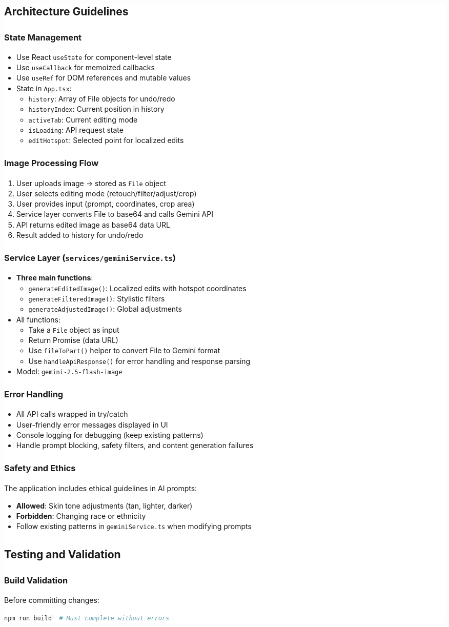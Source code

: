 ## Architecture Guidelines

### State Management
- Use React `useState` for component-level state
- Use `useCallback` for memoized callbacks
- Use `useRef` for DOM references and mutable values
- State in `App.tsx`:
  - `history`: Array of File objects for undo/redo
  - `historyIndex`: Current position in history
  - `activeTab`: Current editing mode
  - `isLoading`: API request state
  - `editHotspot`: Selected point for localized edits

### Image Processing Flow
1. User uploads image → stored as `File` object
2. User selects editing mode (retouch/filter/adjust/crop)
3. User provides input (prompt, coordinates, crop area)
4. Service layer converts File to base64 and calls Gemini API
5. API returns edited image as base64 data URL
6. Result added to history for undo/redo

### Service Layer (`services/geminiService.ts`)
- **Three main functions**:
  - `generateEditedImage()`: Localized edits with hotspot coordinates
  - `generateFilteredImage()`: Stylistic filters
  - `generateAdjustedImage()`: Global adjustments
- All functions:
  - Take a `File` object as input
  - Return Promise<string> (data URL)
  - Use `fileToPart()` helper to convert File to Gemini format
  - Use `handleApiResponse()` for error handling and response parsing
- Model: `gemini-2.5-flash-image`

### Error Handling
- All API calls wrapped in try/catch
- User-friendly error messages displayed in UI
- Console logging for debugging (keep existing patterns)
- Handle prompt blocking, safety filters, and content generation failures

### Safety and Ethics
The application includes ethical guidelines in AI prompts:
- **Allowed**: Skin tone adjustments (tan, lighter, darker)
- **Forbidden**: Changing race or ethnicity
- Follow existing patterns in `geminiService.ts` when modifying prompts

## Testing and Validation

### Build Validation
Before committing changes:
```bash
npm run build  # Must complete without errors
```
